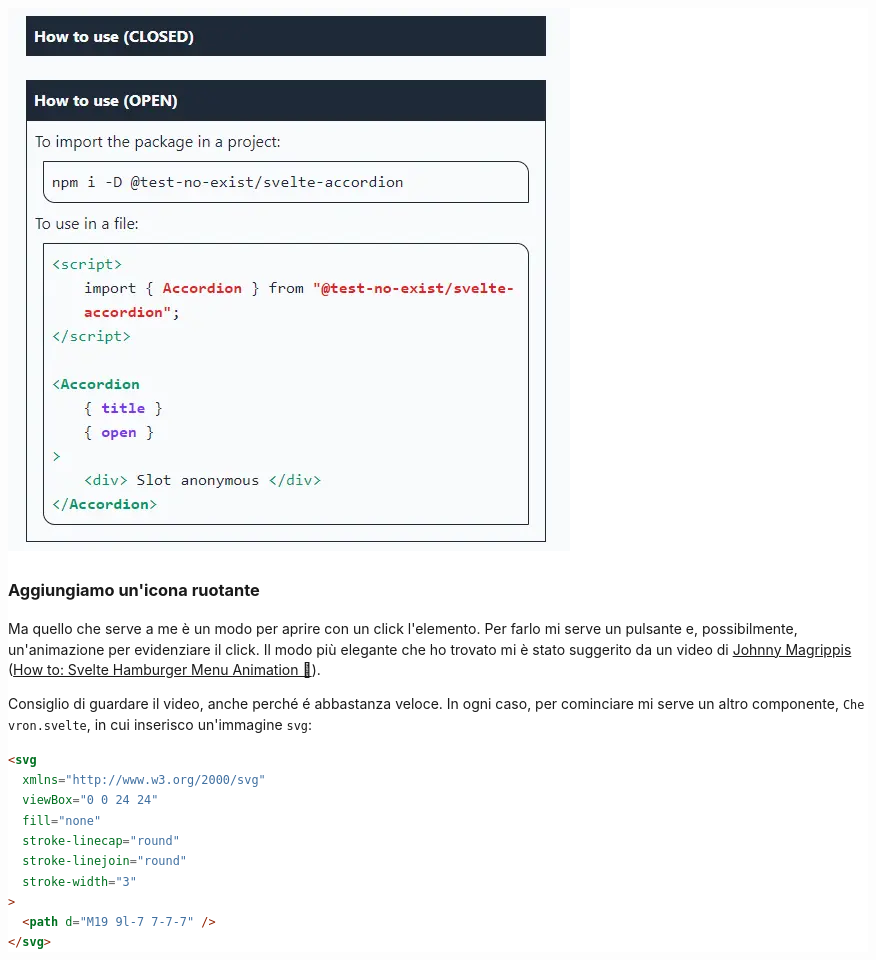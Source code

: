 ![Immagine](./accordion-05.webp)

### Aggiungiamo un'icona ruotante

Ma quello che serve a me è un modo per aprire con un click l'elemento. Per farlo mi serve un pulsante e, possibilmente, un'animazione per evidenziare il click. Il modo più elegante che ho trovato mi è stato suggerito da un video di [Johnny Magrippis](https://magrippis.com/) ([How to: Svelte Hamburger Menu Animation 🍔](https://www.youtube.com/watch?v=fWzKPUUQdQY)). 

<iframe width="560" height="315" src="https://www.youtube.com/embed/fWzKPUUQdQY" title="YouTube video player" frameborder="0" allow="accelerometer; autoplay; clipboard-write; encrypted-media; gyroscope; picture-in-picture" allowfullscreen></iframe>

Consiglio di guardare il video, anche perché é abbastanza veloce. In ogni caso, per cominciare mi serve un altro componente, `Chevron.svelte`, in cui inserisco un'immagine `svg`:

```html
<svg
  xmlns="http://www.w3.org/2000/svg"
  viewBox="0 0 24 24"
  fill="none"
  stroke-linecap="round"
  stroke-linejoin="round"
  stroke-width="3"
>
  <path d="M19 9l-7 7-7-7" />
</svg>
```
